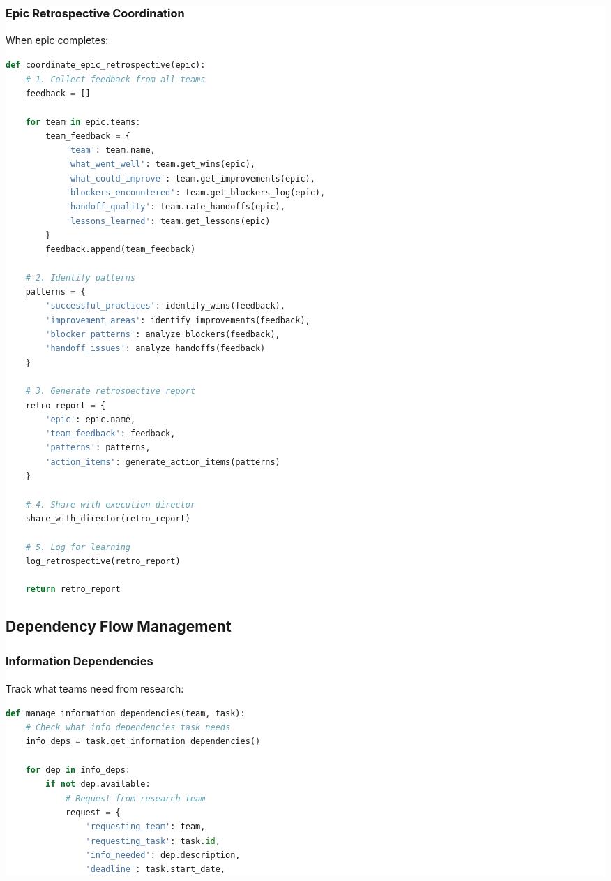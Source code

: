 ### Epic Retrospective Coordination

When epic completes:

```python
def coordinate_epic_retrospective(epic):
    # 1. Collect feedback from all teams
    feedback = []

    for team in epic.teams:
        team_feedback = {
            'team': team.name,
            'what_went_well': team.get_wins(epic),
            'what_could_improve': team.get_improvements(epic),
            'blockers_encountered': team.get_blockers_log(epic),
            'handoff_quality': team.rate_handoffs(epic),
            'lessons_learned': team.get_lessons(epic)
        }
        feedback.append(team_feedback)

    # 2. Identify patterns
    patterns = {
        'successful_practices': identify_wins(feedback),
        'improvement_areas': identify_improvements(feedback),
        'blocker_patterns': analyze_blockers(feedback),
        'handoff_issues': analyze_handoffs(feedback)
    }

    # 3. Generate retrospective report
    retro_report = {
        'epic': epic.name,
        'team_feedback': feedback,
        'patterns': patterns,
        'action_items': generate_action_items(patterns)
    }

    # 4. Share with execution-director
    share_with_director(retro_report)

    # 5. Log for learning
    log_retrospective(retro_report)

    return retro_report
```

## Dependency Flow Management

### Information Dependencies

Track what teams need from research:

```python
def manage_information_dependencies(team, task):
    # Check what info dependencies task needs
    info_deps = task.get_information_dependencies()

    for dep in info_deps:
        if not dep.available:
            # Request from research team
            request = {
                'requesting_team': team,
                'requesting_task': task.id,
                'info_needed': dep.description,
                'deadline': task.start_date,
```